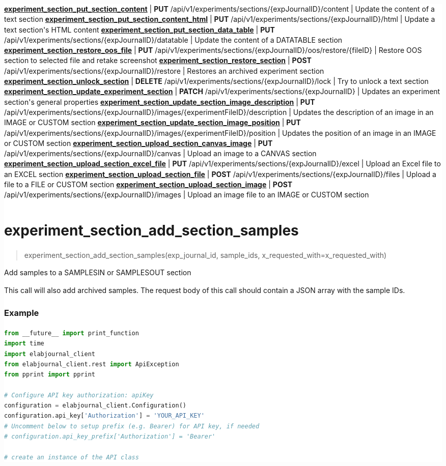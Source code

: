 [**experiment_section_put_section_content**](ExperimentSectionsApi.md#experiment_section_put_section_content) | **PUT** /api/v1/experiments/sections/{expJournalID}/content | Update the content of a text section
[**experiment_section_put_section_content_html**](ExperimentSectionsApi.md#experiment_section_put_section_content_html) | **PUT** /api/v1/experiments/sections/{expJournalID}/html | Update a text section&#39;s HTML content
[**experiment_section_put_section_data_table**](ExperimentSectionsApi.md#experiment_section_put_section_data_table) | **PUT** /api/v1/experiments/sections/{expJournalID}/datatable | Update the content of a DATATABLE section
[**experiment_section_restore_oos_file**](ExperimentSectionsApi.md#experiment_section_restore_oos_file) | **PUT** /api/v1/experiments/sections/{expJournalID}/oos/restore/{fileID} | Restore OOS section to selected file and retake screenshot
[**experiment_section_restore_section**](ExperimentSectionsApi.md#experiment_section_restore_section) | **POST** /api/v1/experiments/sections/{expJournalID}/restore | Restores an archived experiment section
[**experiment_section_unlock_section**](ExperimentSectionsApi.md#experiment_section_unlock_section) | **DELETE** /api/v1/experiments/sections/{expJournalID}/lock | Try to unlock a text section
[**experiment_section_update_experiment_section**](ExperimentSectionsApi.md#experiment_section_update_experiment_section) | **PATCH** /api/v1/experiments/sections/{expJournalID} | Updates an experiment section&#39;s general properties
[**experiment_section_update_section_image_description**](ExperimentSectionsApi.md#experiment_section_update_section_image_description) | **PUT** /api/v1/experiments/sections/{expJournalID}/images/{experimentFileID}/description | Updates the description of an image in an IMAGE or CUSTOM section
[**experiment_section_update_section_image_position**](ExperimentSectionsApi.md#experiment_section_update_section_image_position) | **PUT** /api/v1/experiments/sections/{expJournalID}/images/{experimentFileID}/position | Updates the position of an image in an IMAGE or CUSTOM section
[**experiment_section_upload_section_canvas_image**](ExperimentSectionsApi.md#experiment_section_upload_section_canvas_image) | **PUT** /api/v1/experiments/sections/{expJournalID}/canvas | Upload an image to a CANVAS section
[**experiment_section_upload_section_excel_file**](ExperimentSectionsApi.md#experiment_section_upload_section_excel_file) | **PUT** /api/v1/experiments/sections/{expJournalID}/excel | Upload an Excel file to an EXCEL section
[**experiment_section_upload_section_file**](ExperimentSectionsApi.md#experiment_section_upload_section_file) | **POST** /api/v1/experiments/sections/{expJournalID}/files | Upload a file to a FILE or CUSTOM section
[**experiment_section_upload_section_image**](ExperimentSectionsApi.md#experiment_section_upload_section_image) | **POST** /api/v1/experiments/sections/{expJournalID}/images | Upload an image file to an IMAGE or CUSTOM section


# **experiment_section_add_section_samples**
> experiment_section_add_section_samples(exp_journal_id, sample_ids, x_requested_with=x_requested_with)

Add samples to a SAMPLESIN or SAMPLESOUT section

This call will also add archived samples.    The request body of this call should contain a JSON array with the sample IDs.  

### Example
```python
from __future__ import print_function
import time
import elabjournal_client
from elabjournal_client.rest import ApiException
from pprint import pprint

# Configure API key authorization: apiKey
configuration = elabjournal_client.Configuration()
configuration.api_key['Authorization'] = 'YOUR_API_KEY'
# Uncomment below to setup prefix (e.g. Bearer) for API key, if needed
# configuration.api_key_prefix['Authorization'] = 'Bearer'

# create an instance of the API class
```